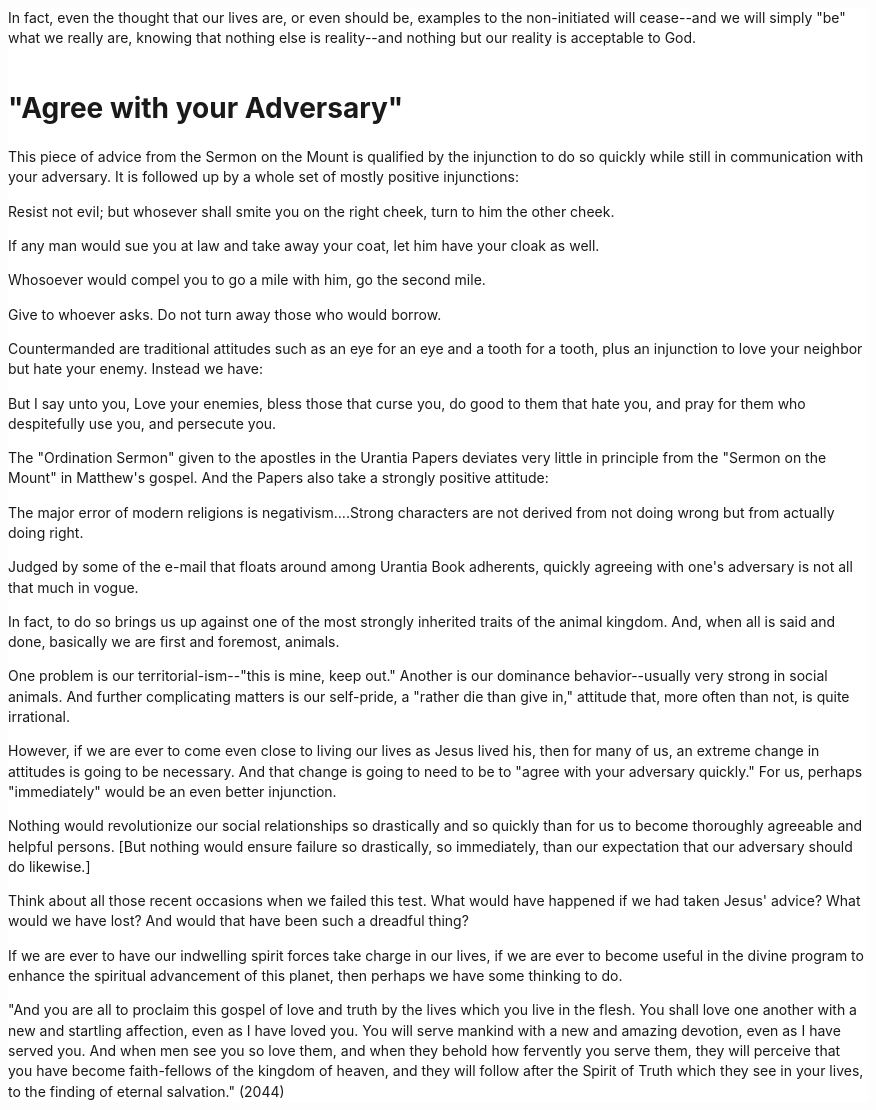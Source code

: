 In fact, even the thought that our lives are, or even should be, examples to the non-initiated will cease--and we will simply "be" what we really are, knowing that nothing else is reality--and nothing but our reality is acceptable to God.

# "Agree with your Adversary"

This piece of advice from the Sermon on the Mount is qualified by the injunction to do so quickly while still in communication with your adversary. It is followed up by a whole set of mostly positive injunctions:

Resist not evil; but whosever shall smite you on the right cheek, turn to him the other cheek.

If any man would sue you at law and take away your coat, let him have your cloak as well.

Whosoever would compel you to go a mile with him, go the second mile.

Give to whoever asks. Do not turn away those who would borrow.

Countermanded are traditional attitudes such as an eye for an eye and a tooth for a tooth, plus an injunction to love your neighbor but hate your enemy. Instead we have:

But I say unto you, Love your enemies, bless those that curse you, do good to them that hate you, and pray for them who despitefully use you, and persecute you.

The "Ordination Sermon" given to the apostles in the Urantia Papers deviates very little in principle from the "Sermon on the Mount" in Matthew's gospel. And the Papers also take  a strongly positive attitude:

The major error of modern religions is negativism….Strong characters are not derived from not doing wrong but from actually doing right.

Judged by some of the e-mail that floats around among Urantia Book adherents, quickly agreeing with one's adversary is not all that much in vogue.

In fact, to do so brings us up against one of the most strongly inherited traits of the animal kingdom. And, when all is said and done, basically we are first and foremost, animals.

One problem is our territorial-ism--"this is mine, keep out." Another is our dominance behavior--usually very strong in social animals. And further complicating matters is our self-pride, a "rather die than give in," attitude that, more often than not, is quite irrational.

However, if we are ever to come even close to living our lives as Jesus lived his, then for many of us, an extreme change in attitudes is going to be necessary. And that change is going to need to be to "agree with your adversary quickly." For us, perhaps "immediately" would be an even better injunction.

Nothing would revolutionize our social relationships so drastically and so quickly than for us to become thoroughly agreeable and helpful persons. [But nothing would ensure failure so drastically, so immediately, than our expectation that our adversary should do likewise.]

Think about all those recent occasions when we failed this test. What would have happened if we had taken Jesus' advice? What would we have lost? And would that have been such a dreadful thing?

If we are ever to have our indwelling spirit forces take charge in our lives, if we are ever to become useful in the divine program to enhance the spiritual advancement of this planet, then perhaps we have some thinking to do.

"And you are all to proclaim this gospel of love and truth by the lives which you live in the flesh. You shall love one another with a new and startling affection, even as I have loved you. You will serve mankind with a new and amazing devotion, even as I have served you. And when men see you so love them, and when they behold how fervently you serve them, they will perceive that you have become faith-fellows of the kingdom of heaven, and they will follow after the Spirit of Truth which they see in your lives, to the finding of eternal salvation." (2044)
